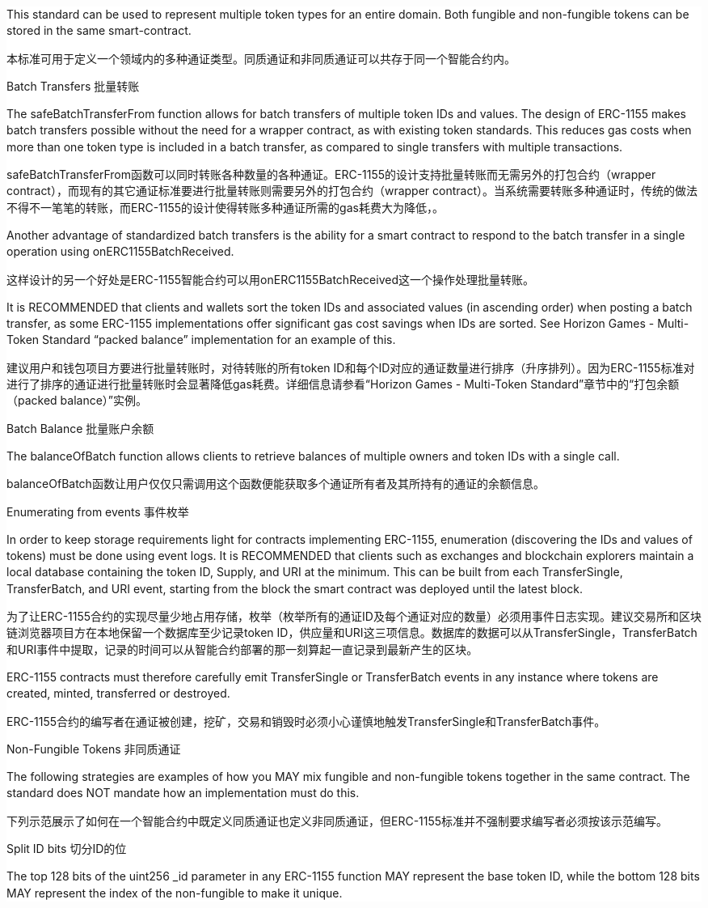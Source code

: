 This standard can be used to represent multiple token types for an entire domain. Both fungible and non-fungible tokens can be stored in the same smart-contract.

本标准可用于定义一个领域内的多种通证类型。同质通证和非同质通证可以共存于同一个智能合约内。

Batch Transfers 批量转账

The safeBatchTransferFrom function allows for batch transfers of multiple token IDs and values. The design of ERC-1155 makes batch transfers possible without the need for a wrapper contract, as with existing token standards. This reduces gas costs when more than one token type is included in a batch transfer, as compared to single transfers with multiple transactions.

safeBatchTransferFrom函数可以同时转账各种数量的各种通证。ERC-1155的设计支持批量转账而无需另外的打包合约（wrapper contract），而现有的其它通证标准要进行批量转账则需要另外的打包合约（wrapper contract）。当系统需要转账多种通证时，传统的做法不得不一笔笔的转账，而ERC-1155的设计使得转账多种通证所需的gas耗费大为降低，。

Another advantage of standardized batch transfers is the ability for a smart contract to respond to the batch transfer in a single operation using onERC1155BatchReceived.

这样设计的另一个好处是ERC-1155智能合约可以用onERC1155BatchReceived这一个操作处理批量转账。

It is RECOMMENDED that clients and wallets sort the token IDs and associated values (in ascending order) when posting a batch transfer, as some ERC-1155 implementations offer significant gas cost savings when IDs are sorted. See Horizon Games - Multi-Token Standard “packed balance” implementation for an example of this.

建议用户和钱包项目方要进行批量转账时，对待转账的所有token ID和每个ID对应的通证数量进行排序（升序排列）。因为ERC-1155标准对进行了排序的通证进行批量转账时会显著降低gas耗费。详细信息请参看“Horizon Games - Multi-Token Standard”章节中的“打包余额（packed balance）”实例。

Batch Balance 批量账户余额

The balanceOfBatch function allows clients to retrieve balances of multiple owners and token IDs with a single call.

balanceOfBatch函数让用户仅仅只需调用这个函数便能获取多个通证所有者及其所持有的通证的余额信息。

Enumerating from events 事件枚举

In order to keep storage requirements light for contracts implementing ERC-1155, enumeration (discovering the IDs and values of tokens) must be done using event logs. It is RECOMMENDED that clients such as exchanges and blockchain explorers maintain a local database containing the token ID, Supply, and URI at the minimum. This can be built from each TransferSingle, TransferBatch, and URI event, starting from the block the smart contract was deployed until the latest block.

为了让ERC-1155合约的实现尽量少地占用存储，枚举（枚举所有的通证ID及每个通证对应的数量）必须用事件日志实现。建议交易所和区块链浏览器项目方在本地保留一个数据库至少记录token ID，供应量和URI这三项信息。数据库的数据可以从TransferSingle，TransferBatch和URI事件中提取，记录的时间可以从智能合约部署的那一刻算起一直记录到最新产生的区块。

ERC-1155 contracts must therefore carefully emit TransferSingle or TransferBatch events in any instance where tokens are created, minted, transferred or destroyed.

ERC-1155合约的编写者在通证被创建，挖矿，交易和销毁时必须小心谨慎地触发TransferSingle和TransferBatch事件。

Non-Fungible Tokens 非同质通证

The following strategies are examples of how you MAY mix fungible and non-fungible tokens together in the same contract. The standard does NOT mandate how an implementation must do this.

下列示范展示了如何在一个智能合约中既定义同质通证也定义非同质通证，但ERC-1155标准并不强制要求编写者必须按该示范编写。

Split ID bits 切分ID的位

The top 128 bits of the uint256 \_id parameter in any ERC-1155 function MAY represent the base token ID, while the bottom 128 bits MAY represent the index of the non-fungible to make it unique.
